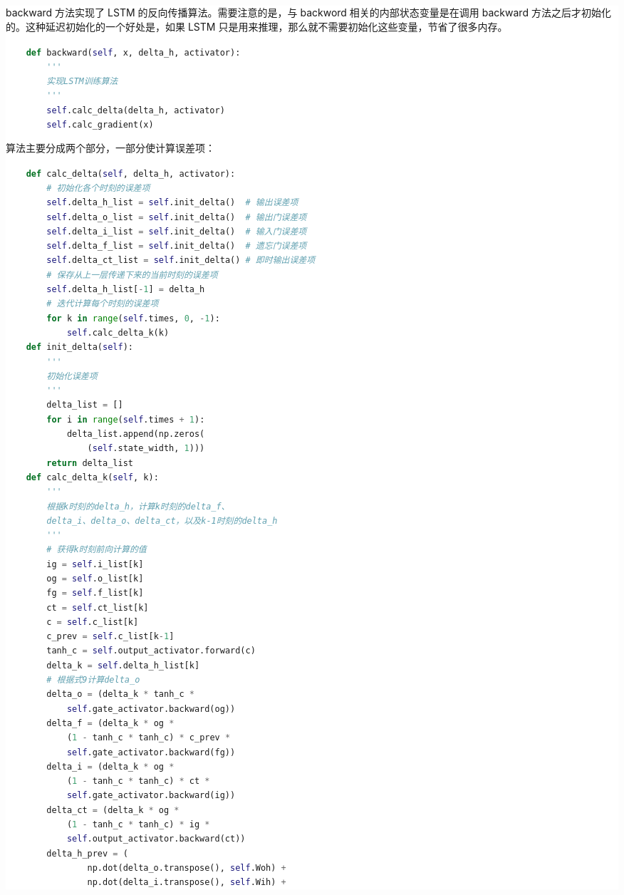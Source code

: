 backward 方法实现了 LSTM 的反向传播算法。需要注意的是，与 backword 相关的内部状态变量是在调用 backward 方法之后才初始化的。这种延迟初始化的一个好处是，如果 LSTM 只是用来推理，那么就不需要初始化这些变量，节省了很多内存。

```python
    def backward(self, x, delta_h, activator):
        '''
        实现LSTM训练算法
        '''
        self.calc_delta(delta_h, activator)
        self.calc_gradient(x)
```

算法主要分成两个部分，一部分使计算误差项：

```python
    def calc_delta(self, delta_h, activator):
        # 初始化各个时刻的误差项
        self.delta_h_list = self.init_delta()  # 输出误差项
        self.delta_o_list = self.init_delta()  # 输出门误差项
        self.delta_i_list = self.init_delta()  # 输入门误差项
        self.delta_f_list = self.init_delta()  # 遗忘门误差项
        self.delta_ct_list = self.init_delta() # 即时输出误差项
        # 保存从上一层传递下来的当前时刻的误差项
        self.delta_h_list[-1] = delta_h
        # 迭代计算每个时刻的误差项
        for k in range(self.times, 0, -1):
            self.calc_delta_k(k)
    def init_delta(self):
        '''
        初始化误差项
        '''
        delta_list = []
        for i in range(self.times + 1):
            delta_list.append(np.zeros(
                (self.state_width, 1)))
        return delta_list
    def calc_delta_k(self, k):
        '''
        根据k时刻的delta_h，计算k时刻的delta_f、
        delta_i、delta_o、delta_ct，以及k-1时刻的delta_h
        '''
        # 获得k时刻前向计算的值
        ig = self.i_list[k]
        og = self.o_list[k]
        fg = self.f_list[k]
        ct = self.ct_list[k]
        c = self.c_list[k]
        c_prev = self.c_list[k-1]
        tanh_c = self.output_activator.forward(c)
        delta_k = self.delta_h_list[k]
        # 根据式9计算delta_o
        delta_o = (delta_k * tanh_c *
            self.gate_activator.backward(og))
        delta_f = (delta_k * og *
            (1 - tanh_c * tanh_c) * c_prev *
            self.gate_activator.backward(fg))
        delta_i = (delta_k * og *
            (1 - tanh_c * tanh_c) * ct *
            self.gate_activator.backward(ig))
        delta_ct = (delta_k * og *
            (1 - tanh_c * tanh_c) * ig *
            self.output_activator.backward(ct))
        delta_h_prev = (
                np.dot(delta_o.transpose(), self.Woh) +
                np.dot(delta_i.transpose(), self.Wih) +
```

[00-06-01]: https://pic-1257414393.cos.ap-hongkong.myqcloud.com/ai/%E9%9B%B6%E5%9F%BA%E7%A1%80%E5%85%A5%E9%97%A8%E6%B7%B1%E5%BA%A6%E5%AD%A6%E4%B9%A0/06-01.png
[00-06-02]: https://pic-1257414393.cos.ap-hongkong.myqcloud.com/ai/%E9%9B%B6%E5%9F%BA%E7%A1%80%E5%85%A5%E9%97%A8%E6%B7%B1%E5%BA%A6%E5%AD%A6%E4%B9%A0/06-02.png
[00-06-03]: https://pic-1257414393.cos.ap-hongkong.myqcloud.com/ai/%E9%9B%B6%E5%9F%BA%E7%A1%80%E5%85%A5%E9%97%A8%E6%B7%B1%E5%BA%A6%E5%AD%A6%E4%B9%A0/06-03.png
[00-06-04]: https://pic-1257414393.cos.ap-hongkong.myqcloud.com/ai/%E9%9B%B6%E5%9F%BA%E7%A1%80%E5%85%A5%E9%97%A8%E6%B7%B1%E5%BA%A6%E5%AD%A6%E4%B9%A0/06-04.png
[00-06-05]: https://pic-1257414393.cos.ap-hongkong.myqcloud.com/ai/%E9%9B%B6%E5%9F%BA%E7%A1%80%E5%85%A5%E9%97%A8%E6%B7%B1%E5%BA%A6%E5%AD%A6%E4%B9%A0/06-05.png
[00-06-06]: https://pic-1257414393.cos.ap-hongkong.myqcloud.com/ai/%E9%9B%B6%E5%9F%BA%E7%A1%80%E5%85%A5%E9%97%A8%E6%B7%B1%E5%BA%A6%E5%AD%A6%E4%B9%A0/06-06.png
[00-06-07]: https://pic-1257414393.cos.ap-hongkong.myqcloud.com/ai/%E9%9B%B6%E5%9F%BA%E7%A1%80%E5%85%A5%E9%97%A8%E6%B7%B1%E5%BA%A6%E5%AD%A6%E4%B9%A0/06-07.png
[00-06-08]: https://pic-1257414393.cos.ap-hongkong.myqcloud.com/ai/%E9%9B%B6%E5%9F%BA%E7%A1%80%E5%85%A5%E9%97%A8%E6%B7%B1%E5%BA%A6%E5%AD%A6%E4%B9%A0/06-08.png
[00-06-09]: https://pic-1257414393.cos.ap-hongkong.myqcloud.com/ai/%E9%9B%B6%E5%9F%BA%E7%A1%80%E5%85%A5%E9%97%A8%E6%B7%B1%E5%BA%A6%E5%AD%A6%E4%B9%A0/06-09.png
[00-06-10]: https://pic-1257414393.cos.ap-hongkong.myqcloud.com/ai/%E9%9B%B6%E5%9F%BA%E7%A1%80%E5%85%A5%E9%97%A8%E6%B7%B1%E5%BA%A6%E5%AD%A6%E4%B9%A0/06-10.png
[00-06-11]: https://pic-1257414393.cos.ap-hongkong.myqcloud.com/ai/%E9%9B%B6%E5%9F%BA%E7%A1%80%E5%85%A5%E9%97%A8%E6%B7%B1%E5%BA%A6%E5%AD%A6%E4%B9%A0/06-11.png
[00-06-12]: https://pic-1257414393.cos.ap-hongkong.myqcloud.com/ai/%E9%9B%B6%E5%9F%BA%E7%A1%80%E5%85%A5%E9%97%A8%E6%B7%B1%E5%BA%A6%E5%AD%A6%E4%B9%A0/06-12.png